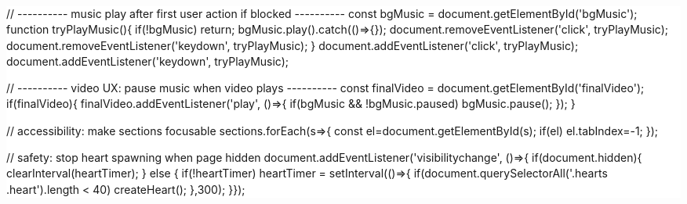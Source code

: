   // ---------- music play after first user action if blocked ----------
  const bgMusic = document.getElementById('bgMusic');
  function tryPlayMusic(){ if(!bgMusic) return; bgMusic.play().catch(()=>{}); document.removeEventListener('click', tryPlayMusic); document.removeEventListener('keydown', tryPlayMusic); }
  document.addEventListener('click', tryPlayMusic); document.addEventListener('keydown', tryPlayMusic);

  // ---------- video UX: pause music when video plays ----------
  const finalVideo = document.getElementById('finalVideo');
  if(finalVideo){ finalVideo.addEventListener('play', ()=>{ if(bgMusic && !bgMusic.paused) bgMusic.pause(); }); }

  // accessibility: make sections focusable
  sections.forEach(s=>{ const el=document.getElementById(s); if(el) el.tabIndex=-1; });

  // safety: stop heart spawning when page hidden
  document.addEventListener('visibilitychange', ()=>{ if(document.hidden){ clearInterval(heartTimer); } else { if(!heartTimer) heartTimer = setInterval(()=>{ if(document.querySelectorAll('.hearts .heart').length < 40) createHeart(); },300); }});

</script></body>
</html>

